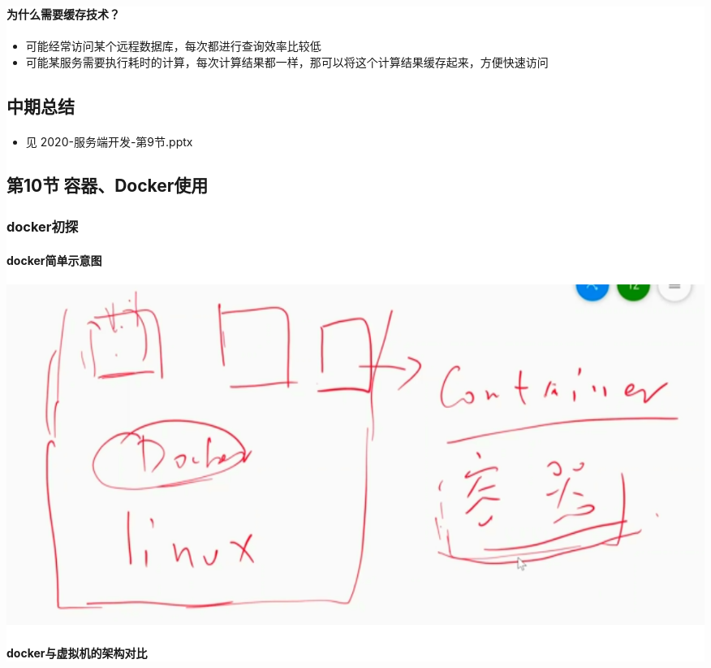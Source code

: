 #### 为什么需要缓存技术？

- 可能经常访问某个远程数据库，每次都进行查询效率比较低
- 可能某服务需要执行耗时的计算，每次计算结果都一样，那可以将这个计算结果缓存起来，方便快速访问



## 中期总结

- 见 2020-服务端开发-第9节.pptx



## 第10节 容器、Docker使用

### docker初探

#### docker简单示意图

![image-20200719190207878](总结.assets/image-20200719190207878.png)

#### docker与虚拟机的架构对比
